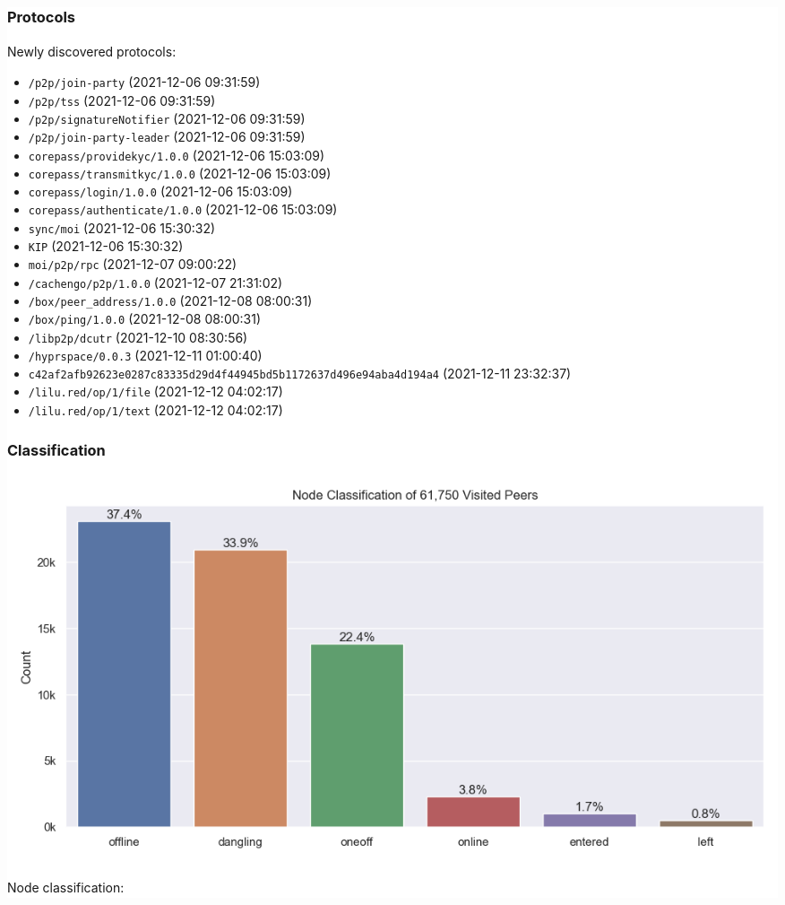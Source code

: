 ### Protocols

Newly discovered protocols:

- `/p2p/join-party` (2021-12-06 09:31:59)
- `/p2p/tss` (2021-12-06 09:31:59)
- `/p2p/signatureNotifier` (2021-12-06 09:31:59)
- `/p2p/join-party-leader` (2021-12-06 09:31:59)
- `corepass/providekyc/1.0.0` (2021-12-06 15:03:09)
- `corepass/transmitkyc/1.0.0` (2021-12-06 15:03:09)
- `corepass/login/1.0.0` (2021-12-06 15:03:09)
- `corepass/authenticate/1.0.0` (2021-12-06 15:03:09)
- `sync/moi` (2021-12-06 15:30:32)
- `KIP` (2021-12-06 15:30:32)
- `moi/p2p/rpc` (2021-12-07 09:00:22)
- `/cachengo/p2p/1.0.0` (2021-12-07 21:31:02)
- `/box/peer_address/1.0.0` (2021-12-08 08:00:31)
- `/box/ping/1.0.0` (2021-12-08 08:00:31)
- `/libp2p/dcutr` (2021-12-10 08:30:56)
- `/hyprspace/0.0.3` (2021-12-11 01:00:40)
- `c42af2afb92623e0287c83335d29d4f44945bd5b1172637d496e94aba4d194a4` (2021-12-11 23:32:37)
- `/lilu.red/op/1/file` (2021-12-12 04:02:17)
- `/lilu.red/op/1/text` (2021-12-12 04:02:17)

### Classification

![](./plots/node_classifications.png)

Node classification:
